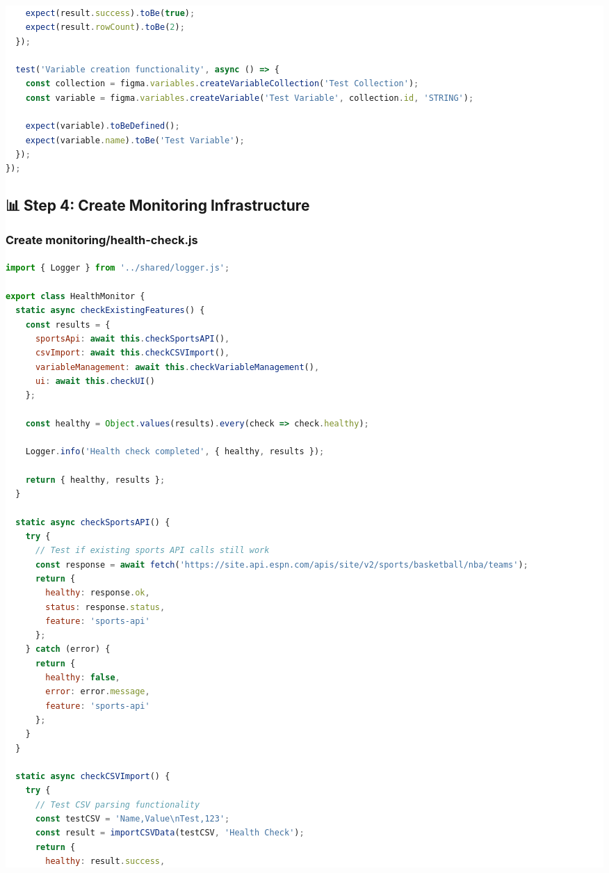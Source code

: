 ```javascript
    expect(result.success).toBe(true);
    expect(result.rowCount).toBe(2);
  });
  
  test('Variable creation functionality', async () => {
    const collection = figma.variables.createVariableCollection('Test Collection');
    const variable = figma.variables.createVariable('Test Variable', collection.id, 'STRING');
    
    expect(variable).toBeDefined();
    expect(variable.name).toBe('Test Variable');
  });
});
```

## 📊 **Step 4: Create Monitoring Infrastructure**

### **Create monitoring/health-check.js**
```javascript
import { Logger } from '../shared/logger.js';

export class HealthMonitor {
  static async checkExistingFeatures() {
    const results = {
      sportsApi: await this.checkSportsAPI(),
      csvImport: await this.checkCSVImport(),
      variableManagement: await this.checkVariableManagement(),
      ui: await this.checkUI()
    };
    
    const healthy = Object.values(results).every(check => check.healthy);
    
    Logger.info('Health check completed', { healthy, results });
    
    return { healthy, results };
  }
  
  static async checkSportsAPI() {
    try {
      // Test if existing sports API calls still work
      const response = await fetch('https://site.api.espn.com/apis/site/v2/sports/basketball/nba/teams');
      return { 
        healthy: response.ok, 
        status: response.status,
        feature: 'sports-api'
      };
    } catch (error) {
      return { 
        healthy: false, 
        error: error.message,
        feature: 'sports-api'
      };
    }
  }
  
  static async checkCSVImport() {
    try {
      // Test CSV parsing functionality
      const testCSV = 'Name,Value\nTest,123';
      const result = importCSVData(testCSV, 'Health Check');
      return { 
        healthy: result.success,
```